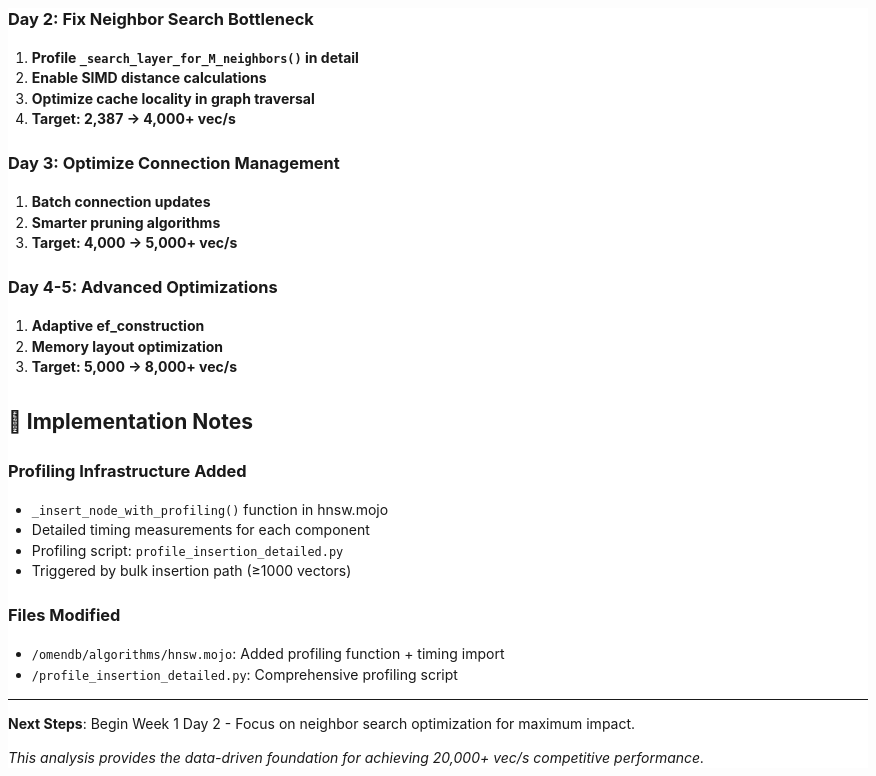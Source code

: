 ### Day 2: Fix Neighbor Search Bottleneck
1. **Profile `_search_layer_for_M_neighbors()` in detail**
2. **Enable SIMD distance calculations**
3. **Optimize cache locality in graph traversal**
4. **Target: 2,387 → 4,000+ vec/s**

### Day 3: Optimize Connection Management
1. **Batch connection updates**
2. **Smarter pruning algorithms**
3. **Target: 4,000 → 5,000+ vec/s**

### Day 4-5: Advanced Optimizations
1. **Adaptive ef_construction**
2. **Memory layout optimization**
3. **Target: 5,000 → 8,000+ vec/s**

## 🔧 Implementation Notes

### Profiling Infrastructure Added
- `_insert_node_with_profiling()` function in hnsw.mojo
- Detailed timing measurements for each component
- Profiling script: `profile_insertion_detailed.py`
- Triggered by bulk insertion path (≥1000 vectors)

### Files Modified
- `/omendb/algorithms/hnsw.mojo`: Added profiling function + timing import
- `/profile_insertion_detailed.py`: Comprehensive profiling script

---

**Next Steps**: Begin Week 1 Day 2 - Focus on neighbor search optimization for maximum impact.

*This analysis provides the data-driven foundation for achieving 20,000+ vec/s competitive performance.*